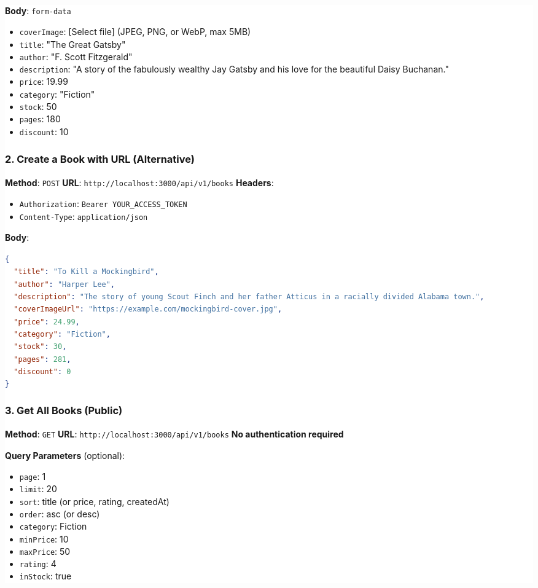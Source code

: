 **Body**: `form-data`
- `coverImage`: [Select file] (JPEG, PNG, or WebP, max 5MB)
- `title`: "The Great Gatsby"
- `author`: "F. Scott Fitzgerald"
- `description`: "A story of the fabulously wealthy Jay Gatsby and his love for the beautiful Daisy Buchanan."
- `price`: 19.99
- `category`: "Fiction"
- `stock`: 50
- `pages`: 180
- `discount`: 10

### 2. Create a Book with URL (Alternative)

**Method**: `POST`
**URL**: `http://localhost:3000/api/v1/books`
**Headers**:
- `Authorization`: `Bearer YOUR_ACCESS_TOKEN`
- `Content-Type`: `application/json`

**Body**:
```json
{
  "title": "To Kill a Mockingbird",
  "author": "Harper Lee",
  "description": "The story of young Scout Finch and her father Atticus in a racially divided Alabama town.",
  "coverImageUrl": "https://example.com/mockingbird-cover.jpg",
  "price": 24.99,
  "category": "Fiction",
  "stock": 30,
  "pages": 281,
  "discount": 0
}
```

### 3. Get All Books (Public)

**Method**: `GET`
**URL**: `http://localhost:3000/api/v1/books`
**No authentication required**

**Query Parameters** (optional):
- `page`: 1
- `limit`: 20
- `sort`: title (or price, rating, createdAt)
- `order`: asc (or desc)
- `category`: Fiction
- `minPrice`: 10
- `maxPrice`: 50
- `rating`: 4
- `inStock`: true
